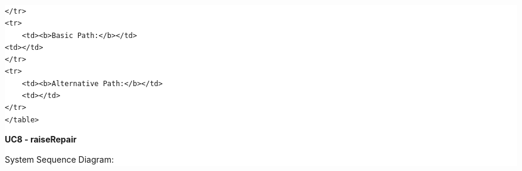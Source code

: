 	</tr>						
	<tr>
		<td><b>Basic Path:</b></td>
	<td></td>
	</tr>
	<tr>
		<td><b>Alternative Path:</b></td>
		<td></td>
	</tr>
	</table>

<b>UC8 - raiseRepair</b>
<p>System Sequence Diagram:</p>
